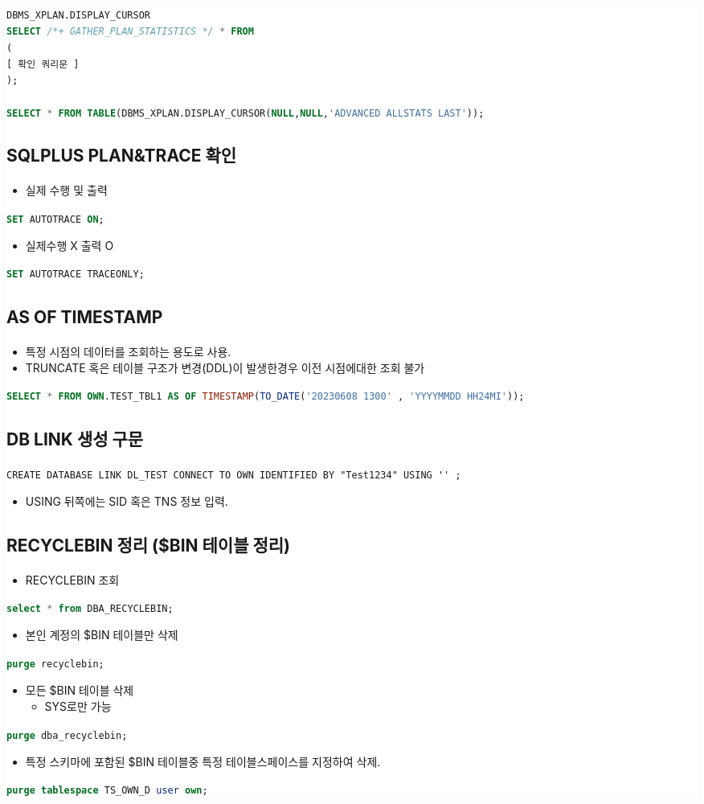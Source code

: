 ```sql
DBMS_XPLAN.DISPLAY_CURSOR 
SELECT /*+ GATHER_PLAN_STATISTICS */ * FROM 	  
( 
[ 확인 쿼리문 ]
);

SELECT * FROM TABLE(DBMS_XPLAN.DISPLAY_CURSOR(NULL,NULL,'ADVANCED ALLSTATS LAST'));
```

## SQLPLUS PLAN&TRACE 확인 
- 실제 수행 및 출력
```sql
SET AUTOTRACE ON;
```

- 실제수행 X 출력 O
```sql
SET AUTOTRACE TRACEONLY; 
```

## AS OF TIMESTAMP 
- 특정 시점의 데이터를 조회하는 용도로 사용.
- TRUNCATE 혹은 테이블 구조가 변경(DDL)이 발생한경우 이전 시점에대한 조회 불가
```sql
SELECT * FROM OWN.TEST_TBL1 AS OF TIMESTAMP(TO_DATE('20230608 1300' , 'YYYYMMDD HH24MI'));
```

## DB LINK 생성 구문 
```
CREATE DATABASE LINK DL_TEST CONNECT TO OWN IDENTIFIED BY "Test1234" USING '' ;
```
- USING 뒤쪽에는 SID 혹은 TNS 정보 입력.
 

## RECYCLEBIN 정리 ($BIN 테이블 정리) 
* RECYCLEBIN 조회
```sql
select * from DBA_RECYCLEBIN;
```
* 본인 계정의 $BIN 테이블만 삭제
```sql
purge recyclebin;
```

* 모든 $BIN 테이블 삭제 
	- SYS로만 가능
```sql
purge dba_recyclebin;
```

* 특정 스키마에 포함된 $BIN 테이블중 특정 테이블스페이스를 지정하여 삭제.
```sql
purge tablespace TS_OWN_D user own; 
```
